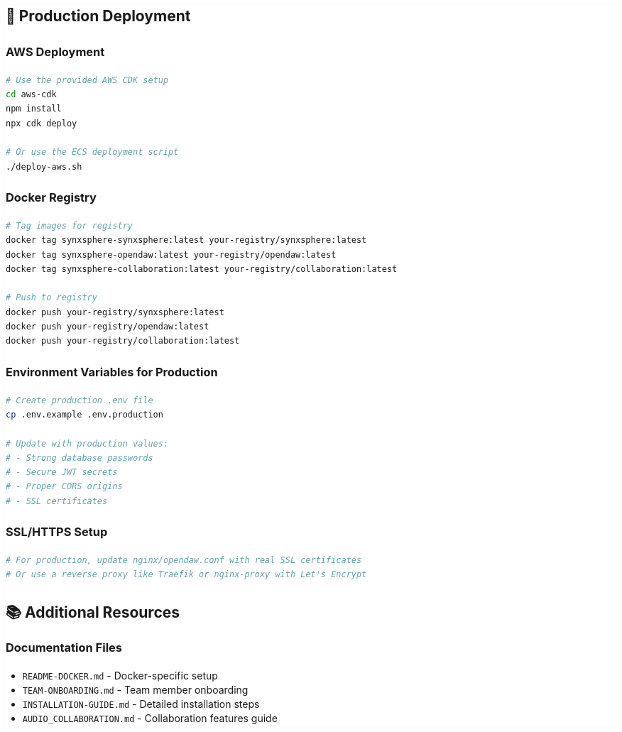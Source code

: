 ## 🚀 Production Deployment

### AWS Deployment
```bash
# Use the provided AWS CDK setup
cd aws-cdk
npm install
npx cdk deploy

# Or use the ECS deployment script
./deploy-aws.sh
```

### Docker Registry
```bash
# Tag images for registry
docker tag synxsphere-synxsphere:latest your-registry/synxsphere:latest
docker tag synxsphere-opendaw:latest your-registry/opendaw:latest
docker tag synxsphere-collaboration:latest your-registry/collaboration:latest

# Push to registry
docker push your-registry/synxsphere:latest
docker push your-registry/opendaw:latest
docker push your-registry/collaboration:latest
```

### Environment Variables for Production
```bash
# Create production .env file
cp .env.example .env.production

# Update with production values:
# - Strong database passwords
# - Secure JWT secrets
# - Proper CORS origins
# - SSL certificates
```

### SSL/HTTPS Setup
```bash
# For production, update nginx/opendaw.conf with real SSL certificates
# Or use a reverse proxy like Traefik or nginx-proxy with Let's Encrypt
```

## 📚 Additional Resources

### Documentation Files
- `README-DOCKER.md` - Docker-specific setup
- `TEAM-ONBOARDING.md` - Team member onboarding
- `INSTALLATION-GUIDE.md` - Detailed installation steps
- `AUDIO_COLLABORATION.md` - Collaboration features guide
